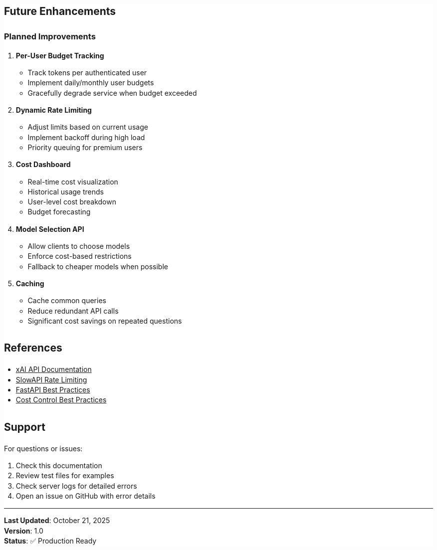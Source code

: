 ## Future Enhancements

### Planned Improvements

1. **Per-User Budget Tracking**
   - Track tokens per authenticated user
   - Implement daily/monthly user budgets
   - Gracefully degrade service when budget exceeded

2. **Dynamic Rate Limiting**
   - Adjust limits based on current usage
   - Implement backoff during high load
   - Priority queuing for premium users

3. **Cost Dashboard**
   - Real-time cost visualization
   - Historical usage trends
   - User-level cost breakdown
   - Budget forecasting

4. **Model Selection API**
   - Allow clients to choose models
   - Enforce cost-based restrictions
   - Fallback to cheaper models when possible

5. **Caching**
   - Cache common queries
   - Reduce redundant API calls
   - Significant cost savings on repeated questions

## References

- [xAI API Documentation](https://docs.x.ai/)
- [SlowAPI Rate Limiting](https://github.com/laurents/slowapi)
- [FastAPI Best Practices](https://fastapi.tiangolo.com/tutorial/)
- [Cost Control Best Practices](https://platform.openai.com/docs/guides/production-best-practices)

## Support

For questions or issues:
1. Check this documentation
2. Review test files for examples
3. Check server logs for detailed errors
4. Open an issue on GitHub with error details

---

**Last Updated**: October 21, 2025  
**Version**: 1.0  
**Status**: ✅ Production Ready
